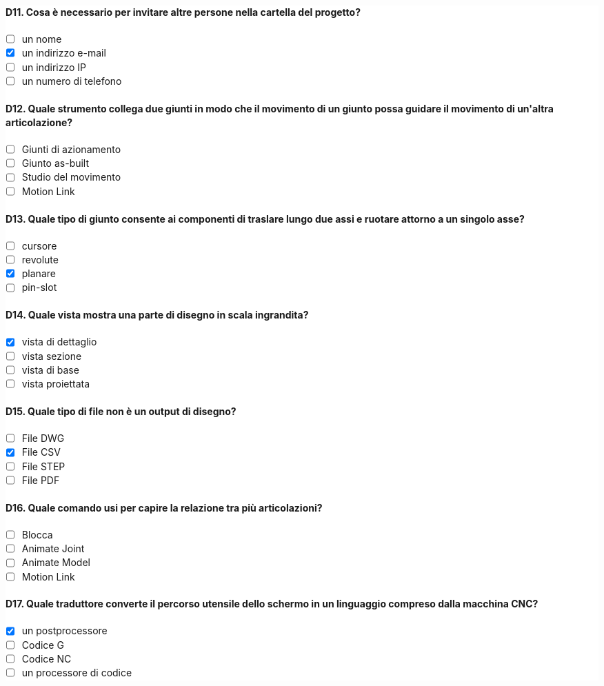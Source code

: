 #### D11. Cosa è necessario per invitare altre persone nella cartella del progetto?

- [ ] un nome
- [x] un indirizzo e-mail
- [ ] un indirizzo IP
- [ ] un numero di telefono

#### D12. Quale strumento collega due giunti in modo che il movimento di un giunto possa guidare il movimento di un'altra articolazione?

- [ ] Giunti di azionamento
- [ ] Giunto as-built
- [ ] Studio del movimento
- [ ] Motion Link

#### D13. Quale tipo di giunto consente ai componenti di traslare lungo due assi e ruotare attorno a un singolo asse?

- [ ] cursore
- [ ] revolute
- [x] planare
- [ ] pin-slot

#### D14. Quale vista mostra una parte di disegno in scala ingrandita?

- [x] vista di dettaglio
- [ ] vista sezione
- [ ] vista di base
- [ ] vista proiettata

#### D15. Quale tipo di file non è un output di disegno?

- [ ] File DWG
- [x] File CSV
- [ ] File STEP
- [ ] File PDF

#### D16. Quale comando usi per capire la relazione tra più articolazioni?

- [ ] Blocca
- [ ] Animate Joint
- [ ] Animate Model
- [ ] Motion Link

#### D17. Quale traduttore converte il percorso utensile dello schermo in un linguaggio compreso dalla macchina CNC?

- [x] un postprocessore
- [ ] Codice G
- [ ] Codice NC
- [ ] un processore di codice
